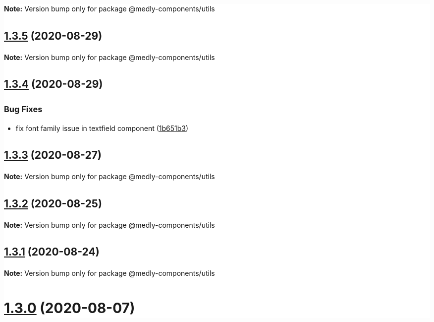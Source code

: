 **Note:** Version bump only for package @medly-components/utils





## [1.3.5](https://github.com/medly/medly-components/compare/@medly-components/utils@1.3.4...@medly-components/utils@1.3.5) (2020-08-29)

**Note:** Version bump only for package @medly-components/utils





## [1.3.4](https://github.com/medly/medly-components/compare/@medly-components/utils@1.3.3...@medly-components/utils@1.3.4) (2020-08-29)


### Bug Fixes

* fix font family issue in textfield component ([1b651b3](https://github.com/medly/medly-components/commit/1b651b3450268b302999304e210240b6136d85a9))





## [1.3.3](https://github.com/medly/medly-components/compare/@medly-components/utils@1.3.2...@medly-components/utils@1.3.3) (2020-08-27)

**Note:** Version bump only for package @medly-components/utils





## [1.3.2](https://github.com/medly/medly-components/compare/@medly-components/utils@1.3.1...@medly-components/utils@1.3.2) (2020-08-25)

**Note:** Version bump only for package @medly-components/utils





## [1.3.1](https://github.com/medly/medly-components/compare/@medly-components/utils@1.3.0...@medly-components/utils@1.3.1) (2020-08-24)

**Note:** Version bump only for package @medly-components/utils





# [1.3.0](https://github.com/medly/medly-components/compare/@medly-components/utils@1.2.2...@medly-components/utils@1.3.0) (2020-08-07)
